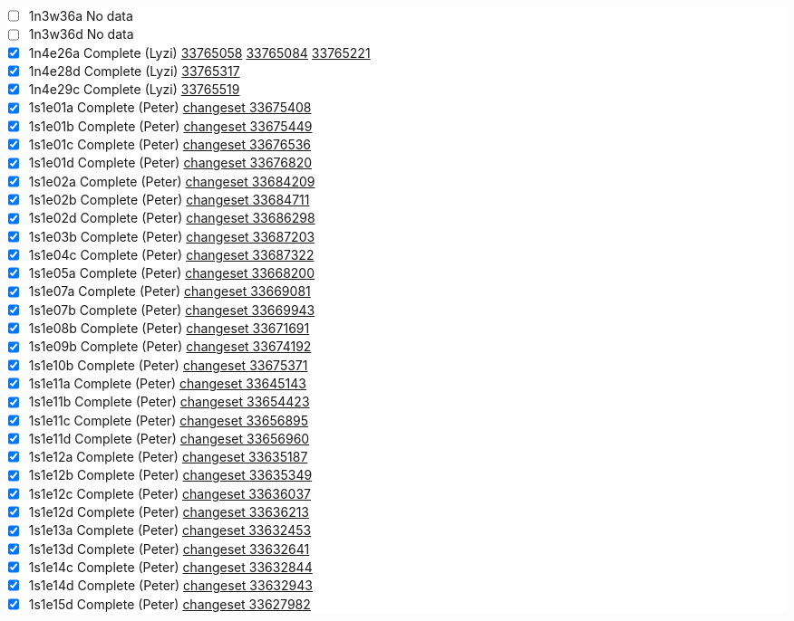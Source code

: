 - [ ] 1n3w36a No data
- [ ] 1n3w36d No data
- [x] 1n4e26a Complete (Lyzi) [33765058](http://www.openstreetmap.org/changeset/33765058) [33765084](http://www.openstreetmap.org/changeset/33765084) [33765221](http://www.openstreetmap.org/changeset/33765221)
- [x] 1n4e28d Complete (Lyzi) [33765317](http://www.openstreetmap.org/changeset/33765317)
- [x] 1n4e29c Complete (Lyzi) [33765519](http://www.openstreetmap.org/changeset/33765519)
- [x] 1s1e01a Complete (Peter) [changeset 33675408](http://www.openstreetmap.org/changeset/33675408)
- [x] 1s1e01b Complete (Peter) [changeset 33675449](http://www.openstreetmap.org/changeset/33675449)
- [x] 1s1e01c Complete (Peter) [changeset 33676536](http://www.openstreetmap.org/changeset/33676536)
- [x] 1s1e01d Complete (Peter) [changeset 33676820](http://www.openstreetmap.org/changeset/33676820)
- [x] 1s1e02a Complete (Peter) [changeset 33684209](http://www.openstreetmap.org/changeset/33684209)
- [x] 1s1e02b Complete (Peter) [changeset 33684711](http://www.openstreetmap.org/changeset/33684711)
- [x] 1s1e02d Complete (Peter) [changeset 33686298](http://www.openstreetmap.org/changeset/33686298)
- [x] 1s1e03b Complete (Peter) [changeset 33687203](http://www.openstreetmap.org/changeset/33687203)
- [x] 1s1e04c Complete (Peter) [changeset 33687322](http://www.openstreetmap.org/changeset/33687322)
- [x] 1s1e05a Complete (Peter) [changeset 33668200](http://www.openstreetmap.org/changeset/33668200)
- [x] 1s1e07a Complete (Peter) [changeset 33669081](http://www.openstreetmap.org/changeset/33669081)
- [x] 1s1e07b Complete (Peter) [changeset 33669943](http://www.openstreetmap.org/changeset/33669943)
- [x] 1s1e08b Complete (Peter) [changeset 33671691](http://www.openstreetmap.org/changeset/33671691)
- [x] 1s1e09b Complete (Peter) [changeset 33674192](http://www.openstreetmap.org/changeset/33674192)
- [x] 1s1e10b Complete (Peter) [changeset 33675371](http://www.openstreetmap.org/changeset/33675371)
- [x] 1s1e11a Complete (Peter) [changeset 33645143](http://www.openstreetmap.org/changeset/33645143)
- [x] 1s1e11b Complete (Peter) [changeset 33654423](http://www.openstreetmap.org/changeset/33654423)
- [x] 1s1e11c Complete (Peter) [changeset 33656895](http://www.openstreetmap.org/changeset/33656895)
- [x] 1s1e11d Complete (Peter) [changeset 33656960](http://www.openstreetmap.org/changeset/33656960)
- [x] 1s1e12a Complete (Peter) [changeset 33635187](http://www.openstreetmap.org/changeset/33635187)
- [x] 1s1e12b Complete (Peter) [changeset 33635349](http://www.openstreetmap.org/changeset/33635349)
- [x] 1s1e12c Complete (Peter) [changeset 33636037](http://www.openstreetmap.org/changeset/33636037)
- [x] 1s1e12d Complete (Peter) [changeset 33636213](http://www.openstreetmap.org/changeset/33636213)
- [x] 1s1e13a Complete (Peter) [changeset 33632453](http://www.openstreetmap.org/changeset/33632453)
- [x] 1s1e13d Complete (Peter) [changeset 33632641](http://www.openstreetmap.org/changeset/33632641)
- [x] 1s1e14c Complete (Peter) [changeset 33632844](http://www.openstreetmap.org/changeset/33632844)
- [x] 1s1e14d Complete (Peter) [changeset 33632943](http://www.openstreetmap.org/changeset/33632943)
- [x] 1s1e15d Complete (Peter) [changeset 33627982](http://www.openstreetmap.org/changeset/33627982)